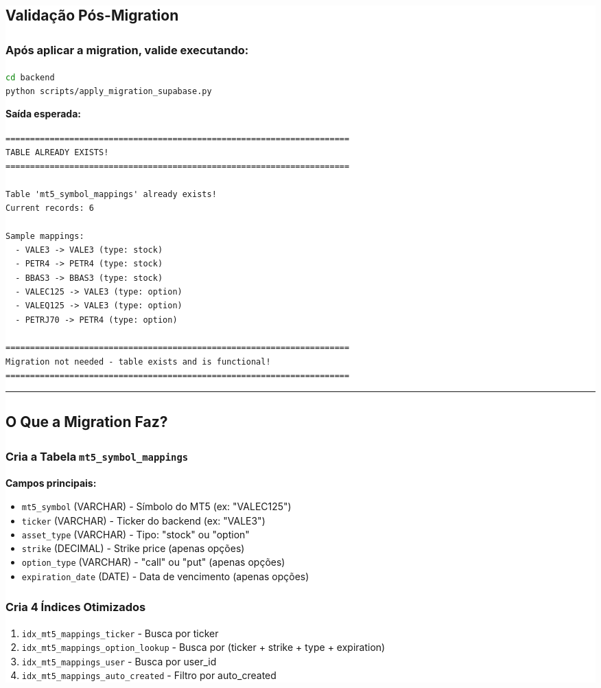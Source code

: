## Validação Pós-Migration

### Após aplicar a migration, valide executando:

```bash
cd backend
python scripts/apply_migration_supabase.py
```

**Saída esperada:**
```
======================================================================
TABLE ALREADY EXISTS!
======================================================================

Table 'mt5_symbol_mappings' already exists!
Current records: 6

Sample mappings:
  - VALE3 -> VALE3 (type: stock)
  - PETR4 -> PETR4 (type: stock)
  - BBAS3 -> BBAS3 (type: stock)
  - VALEC125 -> VALE3 (type: option)
  - VALEQ125 -> VALE3 (type: option)
  - PETRJ70 -> PETR4 (type: option)

======================================================================
Migration not needed - table exists and is functional!
======================================================================
```

---

## O Que a Migration Faz?

### Cria a Tabela `mt5_symbol_mappings`

**Campos principais:**
- `mt5_symbol` (VARCHAR) - Símbolo do MT5 (ex: "VALEC125")
- `ticker` (VARCHAR) - Ticker do backend (ex: "VALE3")
- `asset_type` (VARCHAR) - Tipo: "stock" ou "option"
- `strike` (DECIMAL) - Strike price (apenas opções)
- `option_type` (VARCHAR) - "call" ou "put" (apenas opções)
- `expiration_date` (DATE) - Data de vencimento (apenas opções)

### Cria 4 Índices Otimizados

1. `idx_mt5_mappings_ticker` - Busca por ticker
2. `idx_mt5_mappings_option_lookup` - Busca por (ticker + strike + type + expiration)
3. `idx_mt5_mappings_user` - Busca por user_id
4. `idx_mt5_mappings_auto_created` - Filtro por auto_created
